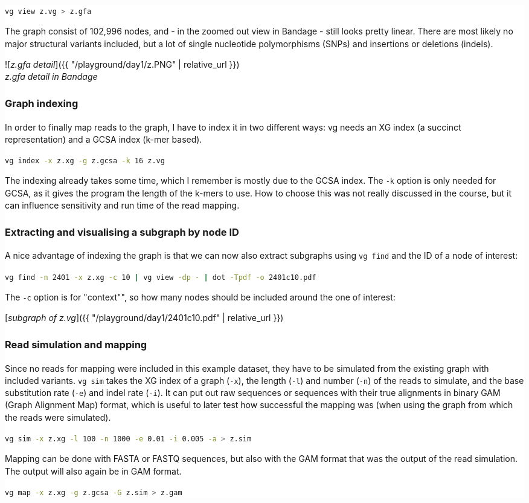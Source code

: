 ```bash
vg view z.vg > z.gfa
```

The graph consist of 102,996 nodes, and - in the zoomed out view in Bandage - still looks pretty linear. There are most likely no major structural variants included, but a lot of single nucleotide polymorphisms (SNPs) and insertions or deletions (indels).

![*z.gfa detail*]({{ "/playground/day1/z.PNG" | relative_url }})  
*z.gfa detail in Bandage*

### Graph indexing

In order to finally map reads to the graph, I have to index it in two different ways: vg needs an XG index (a succinct representation) and a GCSA index (k-mer based).

```bash
vg index -x z.xg -g z.gcsa -k 16 z.vg
```

The indexing already takes some time, which I remember is mostly due to the GCSA index. The `-k` option is only needed for GCSA, as it gives the program the length of the k-mers to use. How to choose this was not really discussed in the course, but it can influence sensitivity and run time of the read mapping.

### Extracting and visualising a subgraph by node ID

A nice advantage of indexing the graph is that we can now also extract subgraphs using `vg find` and the ID of a node of interest:

```bash
vg find -n 2401 -x z.xg -c 10 | vg view -dp - | dot -Tpdf -o 2401c10.pdf
```

The `-c` option is for "context"", so how many nodes should be included around the one of interest:

[*subgraph of z.vg*]({{ "/playground/day1/2401c10.pdf" | relative_url }})

### Read simulation and mapping

Since no reads for mapping were included in this example dataset, they have to be simulated from the existing graph with included variants. `vg sim` takes the XG index of a graph (`-x`), the length (`-l`) and number (`-n`) of the reads to simulate, and the base substitution rate (`-e`) and indel rate (`-i`). It can put out raw sequences or sequences with their true alignments in binary GAM (Graph Alignment Map) format, which is useful to later test how successful the mapping was (when using the graph from which the reads were simulated).

```bash
vg sim -x z.xg -l 100 -n 1000 -e 0.01 -i 0.005 -a > z.sim
```

Mapping can be done with FASTA or FASTQ sequences, but also with the GAM format that was the output of the read simulation. The output will also again be in GAM format.

```bash
vg map -x z.xg -g z.gcsa -G z.sim > z.gam
```
